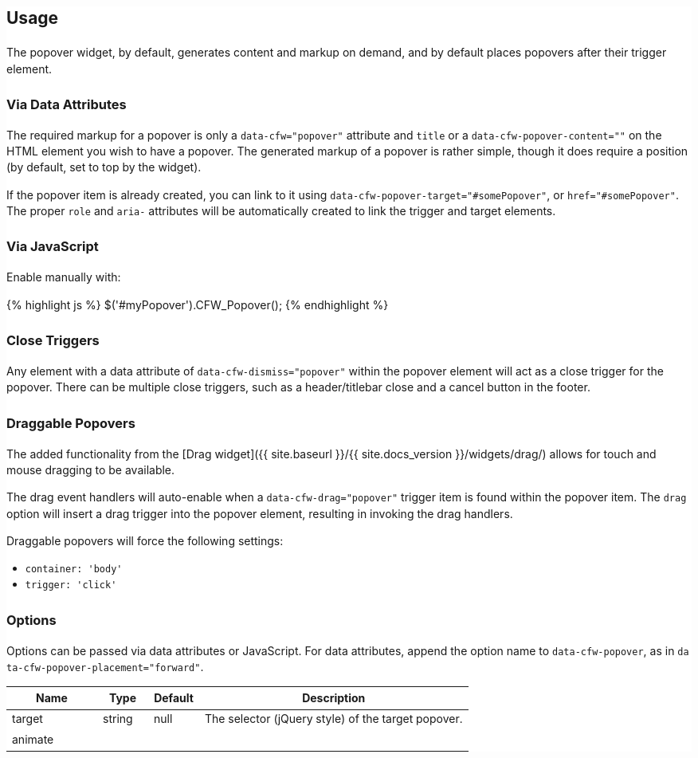 ## Usage

The popover widget, by default, generates content and markup on demand, and by default places popovers after their trigger element.

### Via Data Attributes

The required markup for a popover is only a `data-cfw="popover"` attribute and `title` or a `data-cfw-popover-content=""` on the HTML element you wish to have a popover. The generated markup of a popover is rather simple, though it does require a position (by default, set to top by the widget).

If the popover item is already created, you can link to it using <code>data-cfw-popover-target="#somePopover"</code>, or <code>href="#somePopover"</code>. The proper `role` and `aria-` attributes will be automatically created to link the trigger and target elements.

### Via JavaScript

Enable manually with:

{% highlight js %}
$('#myPopover').CFW_Popover();
{% endhighlight %}

### Close Triggers
Any element with a data attribute of `data-cfw-dismiss="popover"` within the popover element will act as a close trigger for the popover.  There can be multiple close triggers, such as a header/titlebar close and a cancel button in the footer.

### Draggable Popovers

The added functionality from the [Drag widget]({{ site.baseurl }}/{{ site.docs_version }}/widgets/drag/) allows for touch and mouse dragging to be available.

The drag event handlers will auto-enable when a `data-cfw-drag="popover"` trigger item is found within the popover item.  The `drag` option will insert a drag trigger into the popover element, resulting in invoking the drag handlers.

Draggable popovers will force the following settings:

- `container: 'body'`
- `trigger: 'click'`

### Options

Options can be passed via data attributes or JavaScript. For data attributes, append the option name to `data-cfw-popover`, as in `data-cfw-popover-placement="forward"`.

<div class="table-scroll">
    <table class="table table-bordered table-striped">
        <thead>
            <tr>
                <th style="width: 100px;">Name</th>
                <th style="width: 50px;">Type</th>
                <th style="width: 50px;">Default</th>
                <th>Description</th>
            </tr>
        </thead>
        <tbody>
            <tr>
                <td>target</td>
                <td>string</td>
                <td>null</td>
                <td>The selector (jQuery style) of the target popover.</td>
            </tr>
            <tr>
                <td>animate</td>